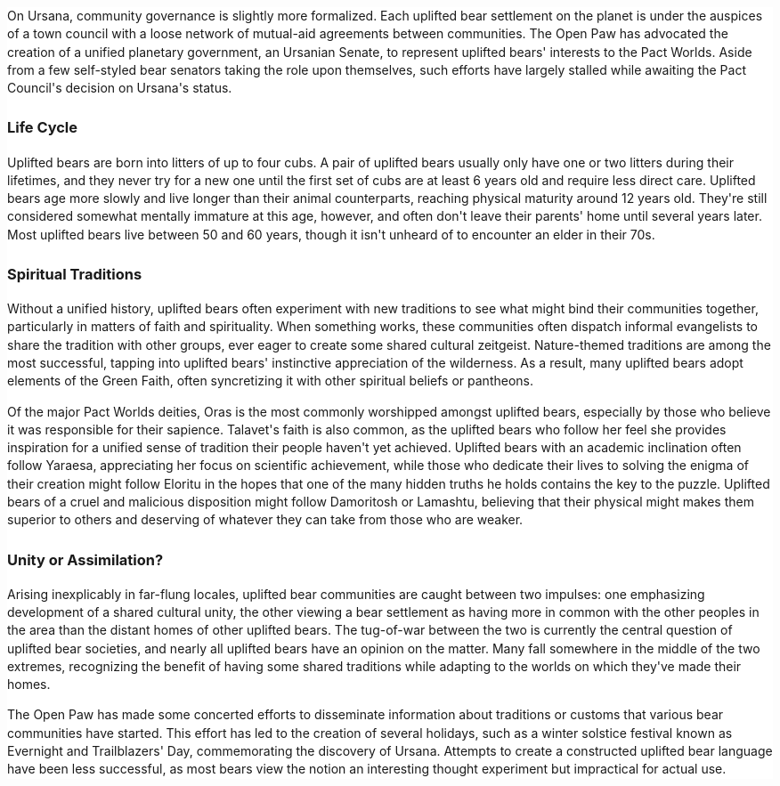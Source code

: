 On Ursana, community governance is slightly more formalized. Each uplifted bear settlement on the planet is under the auspices of a town council with a loose network of mutual-aid agreements between communities. The Open Paw has advocated the creation of a unified planetary government, an Ursanian Senate, to represent uplifted bears' interests to the Pact Worlds. Aside from a few self-styled bear senators taking the role upon themselves, such efforts have largely stalled while awaiting the Pact Council's decision on Ursana's status.

### Life Cycle

Uplifted bears are born into litters of up to four cubs. A pair of uplifted bears usually only have one or two litters during their lifetimes, and they never try for a new one until the first set of cubs are at least 6 years old and require less direct care. Uplifted bears age more slowly and live longer than their animal counterparts, reaching physical maturity around 12 years old. They're still considered somewhat mentally immature at this age, however, and often don't leave their parents' home until several years later. Most uplifted bears live between 50 and 60 years, though it isn't unheard of to encounter an elder in their 70s.

### Spiritual Traditions

Without a unified history, uplifted bears often experiment with new traditions to see what might bind their communities together, particularly in matters of faith and spirituality. When something works, these communities often dispatch informal evangelists to share the tradition with other groups, ever eager to create some shared cultural zeitgeist. Nature-themed traditions are among the most successful, tapping into uplifted bears' instinctive appreciation of the wilderness. As a result, many uplifted bears adopt elements of the Green Faith, often syncretizing it with other spiritual beliefs or pantheons.  
  
Of the major Pact Worlds deities, Oras is the most commonly worshipped amongst uplifted bears, especially by those who believe it was responsible for their sapience. Talavet's faith is also common, as the uplifted bears who follow her feel she provides inspiration for a unified sense of tradition their people haven't yet achieved. Uplifted bears with an academic inclination often follow Yaraesa, appreciating her focus on scientific achievement, while those who dedicate their lives to solving the enigma of their creation might follow Eloritu in the hopes that one of the many hidden truths he holds contains the key to the puzzle. Uplifted bears of a cruel and malicious disposition might follow Damoritosh or Lamashtu, believing that their physical might makes them superior to others and deserving of whatever they can take from those who are weaker.

### Unity or Assimilation?

Arising inexplicably in far-flung locales, uplifted bear communities are caught between two impulses: one emphasizing development of a shared cultural unity, the other viewing a bear settlement as having more in common with the other peoples in the area than the distant homes of other uplifted bears. The tug-of-war between the two is currently the central question of uplifted bear societies, and nearly all uplifted bears have an opinion on the matter. Many fall somewhere in the middle of the two extremes, recognizing the benefit of having some shared traditions while adapting to the worlds on which they've made their homes.  
  
The Open Paw has made some concerted efforts to disseminate information about traditions or customs that various bear communities have started. This effort has led to the creation of several holidays, such as a winter solstice festival known as Evernight and Trailblazers' Day, commemorating the discovery of Ursana. Attempts to create a constructed uplifted bear language have been less successful, as most bears view the notion an interesting thought experiment but impractical for actual use.  
